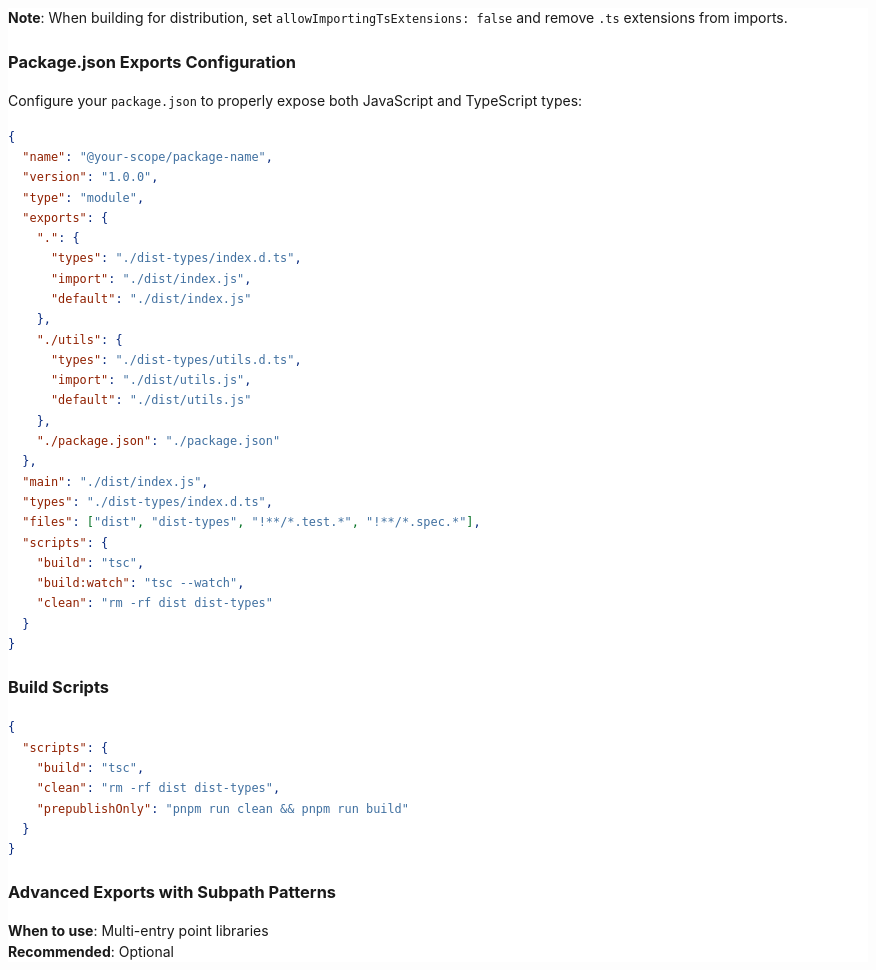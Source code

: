 ```json
```

**Note**: When building for distribution, set `allowImportingTsExtensions: false` and remove `.ts` extensions from imports.

### Package.json Exports Configuration

Configure your `package.json` to properly expose both JavaScript and TypeScript types:

```json
{
  "name": "@your-scope/package-name",
  "version": "1.0.0",
  "type": "module",
  "exports": {
    ".": {
      "types": "./dist-types/index.d.ts",
      "import": "./dist/index.js",
      "default": "./dist/index.js"
    },
    "./utils": {
      "types": "./dist-types/utils.d.ts",
      "import": "./dist/utils.js",
      "default": "./dist/utils.js"
    },
    "./package.json": "./package.json"
  },
  "main": "./dist/index.js",
  "types": "./dist-types/index.d.ts",
  "files": ["dist", "dist-types", "!**/*.test.*", "!**/*.spec.*"],
  "scripts": {
    "build": "tsc",
    "build:watch": "tsc --watch",
    "clean": "rm -rf dist dist-types"
  }
}
```

### Build Scripts

```json
{
  "scripts": {
    "build": "tsc",
    "clean": "rm -rf dist dist-types",
    "prepublishOnly": "pnpm run clean && pnpm run build"
  }
}
```

### Advanced Exports with Subpath Patterns

**When to use**: Multi-entry point libraries  
**Recommended**: Optional
